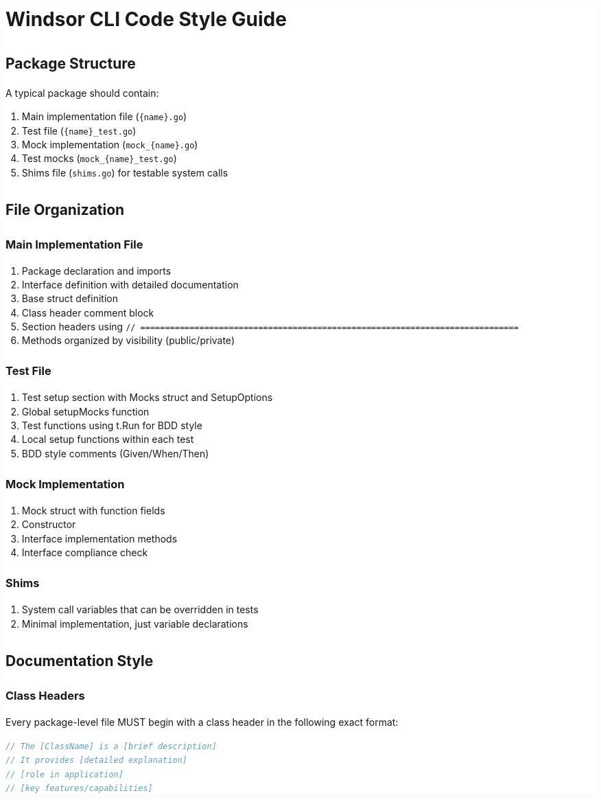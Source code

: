 # Windsor CLI Code Style Guide

## Package Structure

A typical package should contain:
1. Main implementation file (`{name}.go`)
2. Test file (`{name}_test.go`)
3. Mock implementation (`mock_{name}.go`)
4. Test mocks (`mock_{name}_test.go`)
5. Shims file (`shims.go`) for testable system calls

## File Organization

### Main Implementation File
1. Package declaration and imports
2. Interface definition with detailed documentation
3. Base struct definition
4. Class header comment block
5. Section headers using `// =============================================================================`
6. Methods organized by visibility (public/private)

### Test File
1. Test setup section with Mocks struct and SetupOptions
2. Global setupMocks function
3. Test functions using t.Run for BDD style
4. Local setup functions within each test
5. BDD style comments (Given/When/Then)

### Mock Implementation
1. Mock struct with function fields
2. Constructor
3. Interface implementation methods
4. Interface compliance check

### Shims
1. System call variables that can be overridden in tests
2. Minimal implementation, just variable declarations

## Documentation Style

### Class Headers
Every package-level file MUST begin with a class header in the following exact format:
```go
// The [ClassName] is a [brief description]
// It provides [detailed explanation]
// [role in application]
// [key features/capabilities]
```
